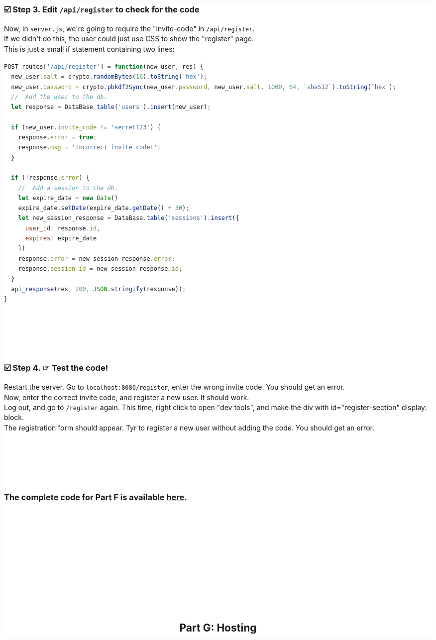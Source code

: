 

<h3 id="f-3"> ☑️ Step 3.  Edit <code>/api/register</code> to check for the code</h3>

Now, in `server.js`, we're going to require the "invite-code" in `/api/register`.  
If we didn't do this, the user could just use CSS to show the "register" page.  
This is just a small if statement containing two lines:  

```js
POST_routes['/api/register'] = function(new_user, res) {
  new_user.salt = crypto.randomBytes(16).toString('hex');
  new_user.password = crypto.pbkdf2Sync(new_user.password, new_user.salt, 1000, 64, `sha512`).toString(`hex`);
  //  Add the user to the db.
  let response = DataBase.table('users').insert(new_user);
  
  if (new_user.invite_code != 'secret123') {
    response.error = true;
    response.msg = 'Incorrect invite code!';
  }
  
  if (!response.error) {
    //  Add a session to the db.
    let expire_date = new Date()
    expire_date.setDate(expire_date.getDate() + 30);
    let new_session_response = DataBase.table('sessions').insert({
      user_id: response.id,
      expires: expire_date
    })
    response.error = new_session_response.error;
    response.session_id = new_session_response.id;
  }
  api_response(res, 200, JSON.stringify(response));
}
```

<br/><br/><br/><br/>



<h3 id="f-4"> ☑️ Step 4.  ☞  Test the code! </h3>

Restart the server. Go to `localhost:8080/register`, enter the wrong invite code. You should get an error.  
Now, enter the correct invite code, and register a new user.  It should work.  
Log out, and go to `/register` again.  This time, right click to open "dev tools", and make the div with id="register-section" display: block.  
The registration form should appear.  Tyr to register a new user without adding the code.  You should get an error. 

<br/><br/><br/><br/>



<h3 id="f-5" ☑️ Step 5. ❖ Part F review. </h3>

The complete code for Part F is available [here](https://github.com/rooftop-media/rooftop-media.org-tutorial/tree/main/version1.0/part_F).

<br/><br/><br/><br/>
<br/><br/><br/><br/>



<h2 id="part-g" align="center">  Part G:  Hosting </h2>

